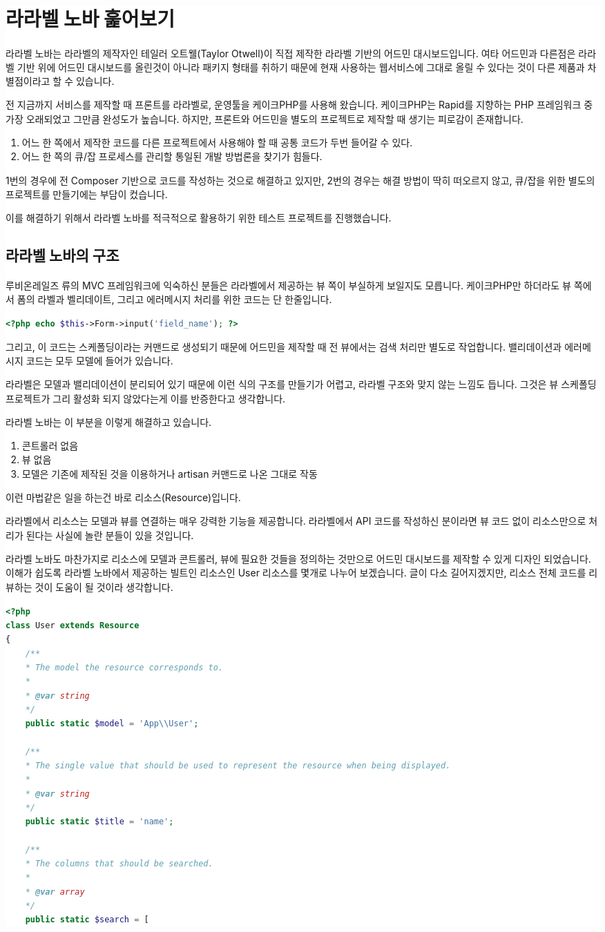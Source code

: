 # 라라벨 노바 훑어보기

라라벨 노바는 라라벨의 제작자인 테일러 오트웰\(Taylor Otwell\)이 직접 제작한 라라벨 기반의 어드민 대시보드입니다. 여타 어드민과 다른점은 라라벨 기반 위에 어드민 대시보드를 올린것이 아니라 패키지 형태를 취하기 때문에 현재 사용하는 웹서비스에 그대로 올릴 수 있다는 것이 다른 제품과 차별점이라고 할 수 있습니다.

전 지금까지 서비스를 제작할 때 프론트를 라라벨로, 운영툴을 케이크PHP를 사용해 왔습니다. 케이크PHP는 Rapid를 지향하는 PHP 프레임워크 중 가장 오래되었고 그만큼 완성도가 높습니다. 하지만, 프론트와 어드민을 별도의 프로젝트로 제작할 때 생기는 피로감이 존재합니다.

1. 어느 한 쪽에서 제작한 코드를 다른 프로젝트에서 사용해야 할 때 공통 코드가 두번 들어갈 수 있다.
2. 어느 한 쪽의 큐/잡 프로세스를 관리할 통일된 개발 방법론을 찾기가 힘들다.

1번의 경우에 전 Composer 기반으로 코드를 작성하는 것으로 해결하고 있지만, 2번의 경우는 해결 방법이 딱히 떠오르지 않고, 큐/잡을 위한 별도의 프로젝트를 만들기에는 부담이 컸습니다.

이를 해결하기 위해서 라라벨 노바를 적극적으로 활용하기 위한 테스트 프로젝트를 진행했습니다.

## 라라벨 노바의 구조

루비온레일즈 류의 MVC 프레임워크에 익숙하신 분들은 라라벨에서 제공하는 뷰 쪽이 부실하게 보일지도 모릅니다. 케이크PHP만 하더라도 뷰 쪽에서 폼의 라벨과 벨리데이트, 그리고 에러메시지 처리를 위한 코드는 단 한줄입니다.

```php
<?php echo $this->Form->input('field_name'); ?>
```

그리고, 이 코드는 스케폴딩이라는 커맨드로 생성되기 때문에 어드민을 제작할 때 전 뷰에서는 검색 처리만 별도로 작업합니다. 밸리데이션과 에러메시지 코드는 모두 모델에 들어가 있습니다.

라라벨은 모델과 밸리데이션이 분리되어 있기 때문에 이런 식의 구조를 만들기가 어렵고, 라라벨 구조와 맞지 않는 느낌도 듭니다. 그것은 뷰 스케폴딩 프로젝트가 그리 활성화 되지 않았다는게 이를 반증한다고 생각합니다.

라라벨 노바는 이 부분을 이렇게 해결하고 있습니다.

1. 콘트롤러 없음
2. 뷰 없음
3. 모델은 기존에 제작된 것을 이용하거나 artisan 커맨드로 나온 그대로 작동

이런 마법같은 일을 하는건 바로 리소스\(Resource\)입니다.

라라벨에서 리소스는 모델과 뷰를 연결하는 매우 강력한 기능을 제공합니다. 라라벨에서 API 코드를 작성하신 분이라면 뷰 코드 없이 리소스만으로 처리가 된다는 사실에 놀란 분들이 있을 것입니다.

라라벨 노바도 마찬가지로 리소스에 모델과 콘트롤러, 뷰에 필요한 것들을 정의하는 것만으로 어드민 대시보드를 제작할 수 있게 디자인 되었습니다. 이해가 쉽도록 라라벨 노바에서 제공하는 빌트인 리소스인 User 리소스를 몇개로 나누어 보겠습니다. 글이 다소 길어지겠지만, 리소스 전체 코드를 리뷰하는 것이 도움이 될 것이라 생각합니다.

```php
<?php
class User extends Resource
{
    /**
    * The model the resource corresponds to.
    *
    * @var string
    */
    public static $model = 'App\\User';

    /**
    * The single value that should be used to represent the resource when being displayed.
    *
    * @var string
    */
    public static $title = 'name';

    /**
    * The columns that should be searched.
    *
    * @var array
    */
    public static $search = [
```
